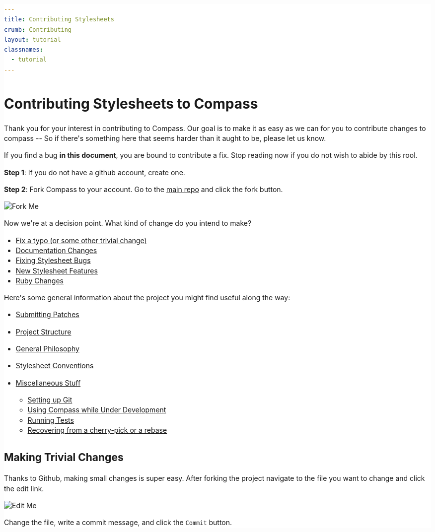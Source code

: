 ```yaml
---
title: Contributing Stylesheets
crumb: Contributing
layout: tutorial
classnames:
  - tutorial
---
```

Contributing Stylesheets to Compass
===================================

Thank you for your interest in contributing to Compass. Our goal is to make it as easy
as we can for you to contribute changes to compass -- So if there's something here that
seems harder than it aught to be, please let us know.

If you find a bug **in this document**, you are bound to contribute a fix. Stop reading now
if you do not wish to abide by this rool.

**Step 1**: If you do not have a github account, create one.

**Step 2**: Fork Compass to your account. Go to the [main repo](http://github.com/chriseppstein/compass)
and click the fork button.

![Fork Me](http://img.skitch.com/20101015-n4ssnfyj16e555cnn7wp2pg717.png)

Now we're at a decision point. What kind of change do you intend to make?

* [Fix a typo (or some other trivial change)](#trivial-changes)
* [Documentation Changes](#documentation-changes)
* [Fixing Stylesheet Bugs](#stylesheet-bugs)
* [New Stylesheet Features](#stylesheet-changes)
* [Ruby Changes](#ruby-changes)

Here's some general information about the project you might find useful along the way:

* [Submitting Patches](#patches)
* [Project Structure](#project-structure)

* [General Philosophy](#project-philosophy)
* [Stylesheet Conventions](#stylesheet-conventions)
* [Miscellaneous Stuff](#faq)
  * [Setting up Git](#setting-up-git)
  * [Using Compass while Under Development](#running-local-code)
  * [Running Tests](#running-tests)
  * [Recovering from a cherry-pick or a rebase](#recovering-from-rebased-or-cherry-picked-changesets)

<h2 id="trivial-changes">Making Trivial Changes</h2>

Thanks to Github, making small changes is super easy. After forking the project navigate
to the file you want to change and click the edit link.

![Edit Me](http://img.skitch.com/20101015-n2x2iaric7wkey2x7u4fa2m1hj.png)

Change the file, write a commit message, and click the `Commit` button.
